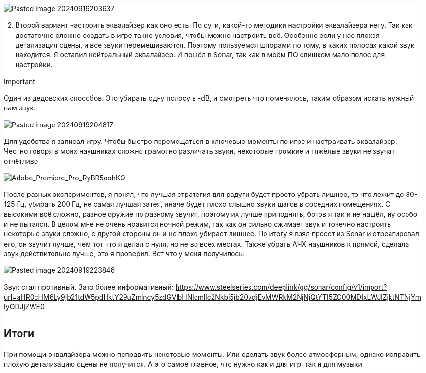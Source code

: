 ![Pasted image 20240919203637](https://github.com/user-attachments/assets/9ecea4d2-055b-44a6-b19f-2a419c420529)

2. Второй вариант настроить эквалайзер как оно есть.
По сути, какой-то методики настройки эквалайзера нету. Так как достаточно сложно создать в игре такие условия, чтобы можно настроить всё. Особенно если у нас плохая детализация сцены, и все звуки перемешиваются. Поэтому пользуемся шпорами по тому, в каких полосах какой звук находится.
Я оставил нейтральный эквалайзер. И пошёл в Sonar, так как в моём ПО слишком мало полос для настройки.

> [!IMPORTANT]
> Один из дедовских способов. Это убирать одну полосу в -dB, и смотреть что поменялось, таким образом искать нужный нам звук.

![Pasted image 20240919204817](https://github.com/user-attachments/assets/2c788448-bba4-44c8-8527-5727717d8158)

Для удобства я записал игру. Чтобы быстро перемещаться в ключевые моменты по игре и настраивать эквалайзер. Честно говоря в моих наушниках сложно грамотно различать звуки, некоторые громкие и тяжёлые звуки не звучат отчётливо

![Adobe_Premiere_Pro_RyBR5oohKQ](https://github.com/user-attachments/assets/8f4d22ba-9c03-4658-b9ed-52bdb5dc9259)

После разных экспериментов, я понял, что лучшая стратегия для радуги будет просто убрать лишнее, то что лежит до 80-125 Гц, убирать 200 Гц, не самая лучшая затея, иначе будет плохо слышно звуки шагов в соседних помещениях. С высокими всё сложно, разное оружие по разному звучит, поэтому их лучше приподнять, ботов я так и не нашёл, ну особо и не пытался. В целом мне не очень нравится ночной режим, так как он сильно сжимает звук и точечно настроить некоторые звуки сложно, с другой стороны он и не плохо убирает лишнее. По итогу я взял пресет из Sonar и отреагировал его, он звучит лучше, чем тот что я делал с нуля, но не во всех местах. Также убрать АЧХ наушников к прямой, сделала звук действительно лучше, это я проверил. Вот что у меня получилось:

![Pasted image 20240919223846](https://github.com/user-attachments/assets/38cbd493-5f2e-4b51-92a5-a36f16941ce2)

Звук стал противный. Зато более информативный: https://www.steelseries.com/deeplink/gg/sonar/config/v1/import?url=aHR0cHM6Ly9jb21tdW5pdHktY29uZmlncy5zdGVlbHNlcmllc2Nkbi5jb20vdjEvMWRkM2NjNjQtYTI5ZC00MDIxLWJlZjktNTNjYmIyODJjZWE0

## Итоги
При помощи эквалайзера можно поправить некоторые моменты. Или сделать звук более атмосферным, однако исправить плохую детализацию сцены не получится. А это самое главное, что нужно как и для игр, так и для музыки
